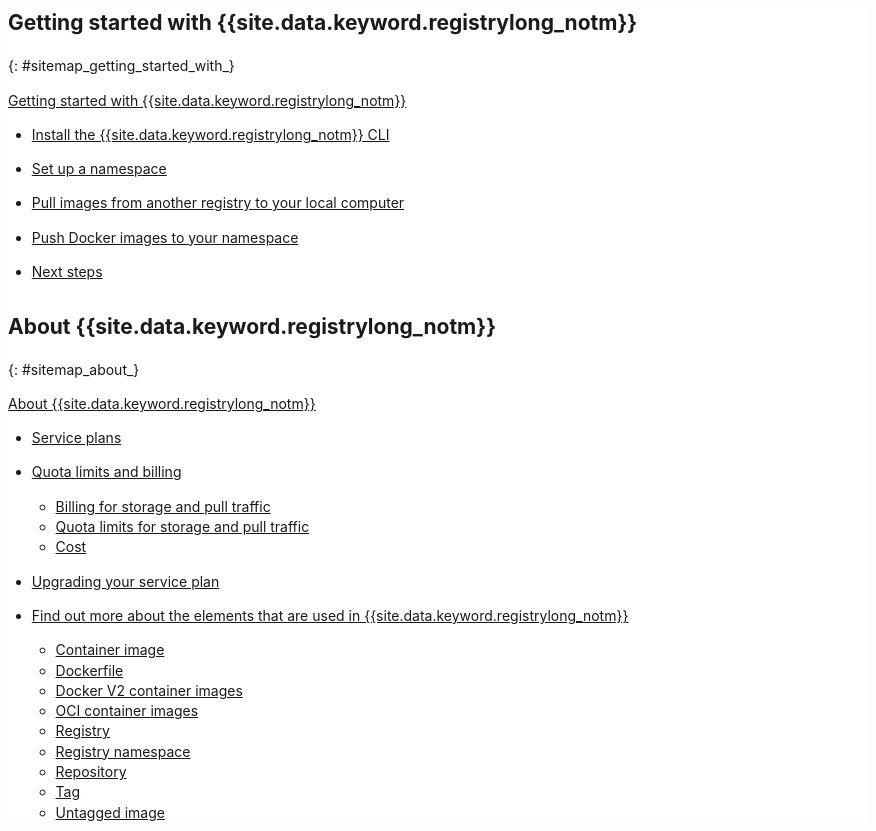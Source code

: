 

## Getting started with {{site.data.keyword.registrylong_notm}}
{: #sitemap_getting_started_with_}


[Getting started with {{site.data.keyword.registrylong_notm}}](/docs/Registry?topic=Registry-getting-started)

* [Install the {{site.data.keyword.registrylong_notm}} CLI](/docs/Registry?topic=Registry-getting-started#gs_registry_cli_install)

* [Set up a namespace](/docs/Registry?topic=Registry-getting-started#gs_registry_namespace_add)

* [Pull images from another registry to your local computer](/docs/Registry?topic=Registry-getting-started#gs_registry_images_pulling)

* [Push Docker images to your namespace](/docs/Registry?topic=Registry-getting-started#gs_registry_images_pushing)

* [Next steps](/docs/Registry?topic=Registry-getting-started#gs_get_start_next)


## About {{site.data.keyword.registrylong_notm}}
{: #sitemap_about_}


[About {{site.data.keyword.registrylong_notm}}](/docs/Registry?topic=Registry-registry_overview)

* [Service plans](/docs/Registry?topic=Registry-registry_overview#registry_plans)

* [Quota limits and billing](/docs/Registry?topic=Registry-registry_overview#registry_plan_billing)
    * [Billing for storage and pull traffic](/docs/Registry?topic=Registry-registry_overview#registry_billing_traffic)
    * [Quota limits for storage and pull traffic](/docs/Registry?topic=Registry-registry_overview#registry_quota_limits)
    * [Cost](/docs/Registry?topic=Registry-registry_overview#registry_cost)

* [Upgrading your service plan](/docs/Registry?topic=Registry-registry_overview#registry_plan_upgrade)

* [Find out more about the elements that are used in {{site.data.keyword.registrylong_notm}}](/docs/Registry?topic=Registry-registry_overview#overview_elements)
    * [Container image](/docs/Registry?topic=Registry-registry_overview#overview_elements_container_image)
    * [Dockerfile](/docs/Registry?topic=Registry-registry_overview#overview_elements_dockerfile)
    * [Docker V2 container images](/docs/Registry?topic=Registry-registry_overview#overview_elements_dockerv2_images)
    * [OCI container images](/docs/Registry?topic=Registry-registry_overview#overview_elements_oci_images)
    * [Registry](/docs/Registry?topic=Registry-registry_overview#overview_elements_registry)
    * [Registry namespace](/docs/Registry?topic=Registry-registry_overview#overview_elements_namespace)
    * [Repository](/docs/Registry?topic=Registry-registry_overview#overview_elements_repository)
    * [Tag](/docs/Registry?topic=Registry-registry_overview#overview_elements_tag)
    * [Untagged image](/docs/Registry?topic=Registry-registry_overview#overview_elements_untagged)
